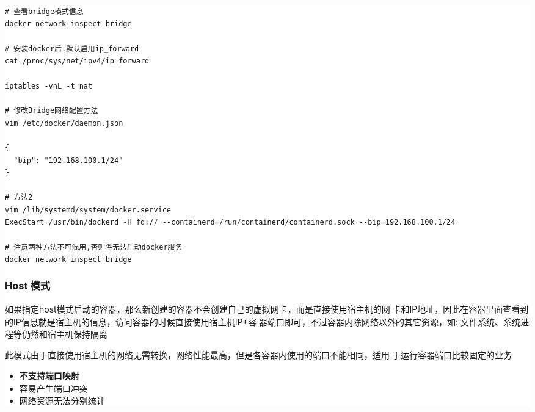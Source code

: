 
```shell
# 查看bridge模式信息
docker network inspect bridge

# 安装docker后.默认启用ip_forward
cat /proc/sys/net/ipv4/ip_forward

iptables -vnL -t nat

# 修改Bridge网络配置方法
vim /etc/docker/daemon.json 

{
  "bip": "192.168.100.1/24"
}

# 方法2
vim /lib/systemd/system/docker.service
ExecStart=/usr/bin/dockerd -H fd:// --containerd=/run/containerd/containerd.sock --bip=192.168.100.1/24

# 注意两种方法不可混用,否则将无法启动docker服务
docker network inspect bridge
```

### Host 模式

如果指定host模式启动的容器，那么新创建的容器不会创建自己的虚拟网卡，而是直接使用宿主机的网 卡和IP地址，因此在容器里面查看到的IP信息就是宿主机的信息，访问容器的时候直接使用宿主机IP+容 器端口即可，不过容器内除网络以外的其它资源，如:  文件系统、系统进程等仍然和宿主机保持隔离

此模式由于直接使用宿主机的网络无需转换，网络性能最高，但是各容器内使用的端口不能相同，适用 于运行容器端口比较固定的业务

*   **不支持端口映射**
*   容易产生端口冲突
*   网络资源无法分别统计
